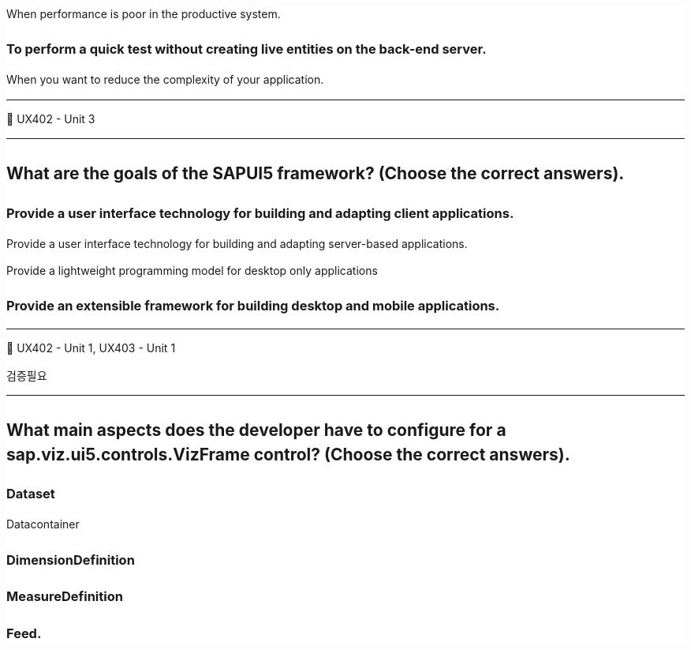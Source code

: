 When performance is poor in the productive system. 

### To perform a quick test without creating live entities on the back-end server. 

When you want to reduce the complexity of your application.

****

:book: UX402 - Unit 3 

****





## What are the goals of the SAPUI5 framework? (Choose the correct answers). 

### Provide a user interface technology for building and adapting client applications. 

Provide a user interface technology for building and adapting server-based applications. 

Provide a lightweight programming model for desktop only applications 

### Provide an extensible framework for building desktop and mobile applications.

****

:book: UX402 - Unit 1, UX403 - Unit 1 

검증필요

****





## What main aspects does the developer have to configure for a sap.viz.ui5.controls.VizFrame control? (Choose the correct answers). 

### Dataset 

Datacontainer 

### DimensionDefinition 

### MeasureDefinition 

### Feed.
